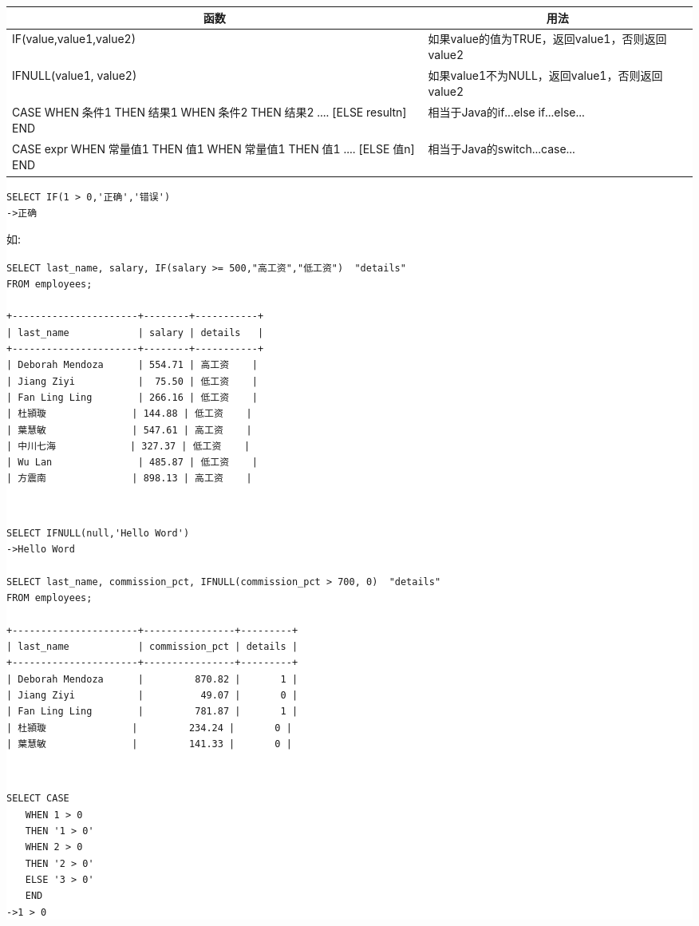 | 函数                                                         | 用法                                            |
| ------------------------------------------------------------ | ----------------------------------------------- |
| IF(value,value1,value2)                                      | 如果value的值为TRUE，返回value1，否则返回value2 |
| IFNULL(value1, value2)                                       | 如果value1不为NULL，返回value1，否则返回value2  |
| CASE WHEN 条件1 THEN 结果1 WHEN 条件2 THEN 结果2 .... [ELSE resultn] END | 相当于Java的if...else if...else...              |
| CASE  expr WHEN 常量值1 THEN 值1 WHEN 常量值1 THEN 值1 .... [ELSE 值n] END | 相当于Java的switch...case...                    |

```mysql
SELECT IF(1 > 0,'正确','错误')    
->正确
```

如:

```
SELECT last_name, salary, IF(salary >= 500,"高工资","低工资")  "details"
FROM employees;

+----------------------+--------+-----------+
| last_name            | salary | details   |
+----------------------+--------+-----------+
| Deborah Mendoza      | 554.71 | 高工资    |
| Jiang Ziyi           |  75.50 | 低工资    |
| Fan Ling Ling        | 266.16 | 低工资    |
| 杜頴璇               | 144.88 | 低工资    |
| 葉慧敏               | 547.61 | 高工资    |
| 中川七海             | 327.37 | 低工资    |
| Wu Lan               | 485.87 | 低工资    |
| 方震南               | 898.13 | 高工资    |
```

<br/>

```mysql
SELECT IFNULL(null,'Hello Word')
->Hello Word

SELECT last_name, commission_pct, IFNULL(commission_pct > 700, 0)  "details"
FROM employees;

+----------------------+----------------+---------+
| last_name            | commission_pct | details |
+----------------------+----------------+---------+
| Deborah Mendoza      |         870.82 |       1 |
| Jiang Ziyi           |          49.07 |       0 |
| Fan Ling Ling        |         781.87 |       1 |
| 杜頴璇               |         234.24 |       0 |
| 葉慧敏               |         141.33 |       0 |
```

<br/>

```mysql
SELECT CASE 
　　WHEN 1 > 0
　　THEN '1 > 0'
　　WHEN 2 > 0
　　THEN '2 > 0'
　　ELSE '3 > 0'
　　END
->1 > 0
```
